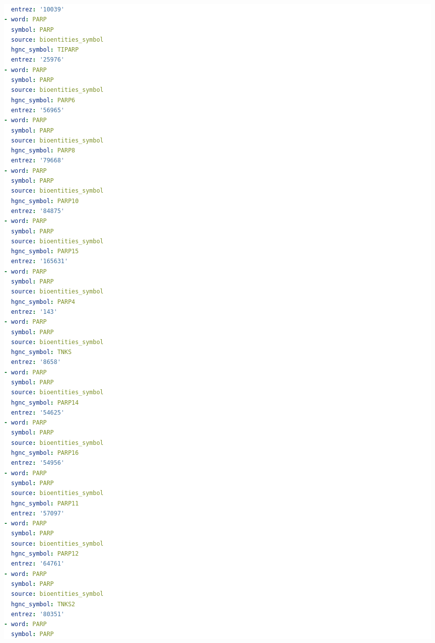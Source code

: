 ```yaml
  entrez: '10039'
- word: PARP
  symbol: PARP
  source: bioentities_symbol
  hgnc_symbol: TIPARP
  entrez: '25976'
- word: PARP
  symbol: PARP
  source: bioentities_symbol
  hgnc_symbol: PARP6
  entrez: '56965'
- word: PARP
  symbol: PARP
  source: bioentities_symbol
  hgnc_symbol: PARP8
  entrez: '79668'
- word: PARP
  symbol: PARP
  source: bioentities_symbol
  hgnc_symbol: PARP10
  entrez: '84875'
- word: PARP
  symbol: PARP
  source: bioentities_symbol
  hgnc_symbol: PARP15
  entrez: '165631'
- word: PARP
  symbol: PARP
  source: bioentities_symbol
  hgnc_symbol: PARP4
  entrez: '143'
- word: PARP
  symbol: PARP
  source: bioentities_symbol
  hgnc_symbol: TNKS
  entrez: '8658'
- word: PARP
  symbol: PARP
  source: bioentities_symbol
  hgnc_symbol: PARP14
  entrez: '54625'
- word: PARP
  symbol: PARP
  source: bioentities_symbol
  hgnc_symbol: PARP16
  entrez: '54956'
- word: PARP
  symbol: PARP
  source: bioentities_symbol
  hgnc_symbol: PARP11
  entrez: '57097'
- word: PARP
  symbol: PARP
  source: bioentities_symbol
  hgnc_symbol: PARP12
  entrez: '64761'
- word: PARP
  symbol: PARP
  source: bioentities_symbol
  hgnc_symbol: TNKS2
  entrez: '80351'
- word: PARP
  symbol: PARP
```